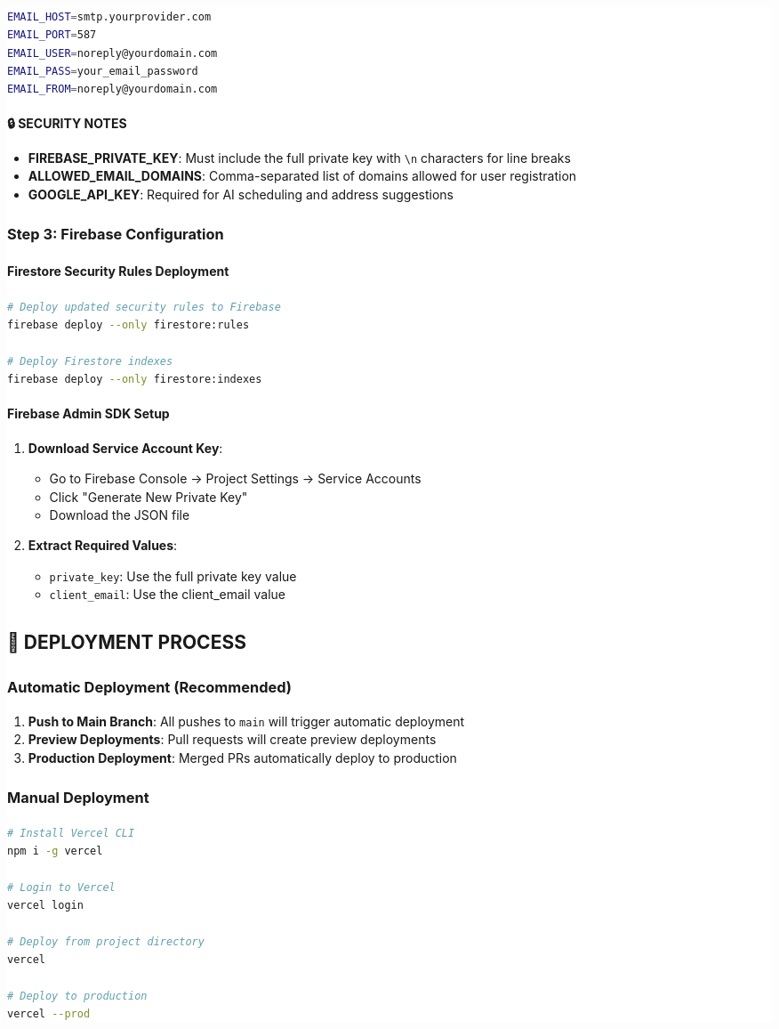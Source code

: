 ```bash
EMAIL_HOST=smtp.yourprovider.com
EMAIL_PORT=587
EMAIL_USER=noreply@yourdomain.com
EMAIL_PASS=your_email_password
EMAIL_FROM=noreply@yourdomain.com
```

#### **🔒 SECURITY NOTES**
- **FIREBASE_PRIVATE_KEY**: Must include the full private key with `\n` characters for line breaks
- **ALLOWED_EMAIL_DOMAINS**: Comma-separated list of domains allowed for user registration
- **GOOGLE_API_KEY**: Required for AI scheduling and address suggestions

### **Step 3: Firebase Configuration**

#### **Firestore Security Rules Deployment**
```bash
# Deploy updated security rules to Firebase
firebase deploy --only firestore:rules

# Deploy Firestore indexes
firebase deploy --only firestore:indexes
```

#### **Firebase Admin SDK Setup**
1. **Download Service Account Key**:
   - Go to Firebase Console → Project Settings → Service Accounts
   - Click "Generate New Private Key"
   - Download the JSON file

2. **Extract Required Values**:
   - `private_key`: Use the full private key value
   - `client_email`: Use the client_email value

## 🚀 **DEPLOYMENT PROCESS**

### **Automatic Deployment (Recommended)**
1. **Push to Main Branch**: All pushes to `main` will trigger automatic deployment
2. **Preview Deployments**: Pull requests will create preview deployments
3. **Production Deployment**: Merged PRs automatically deploy to production

### **Manual Deployment**
```bash
# Install Vercel CLI
npm i -g vercel

# Login to Vercel
vercel login

# Deploy from project directory
vercel

# Deploy to production
vercel --prod
```
